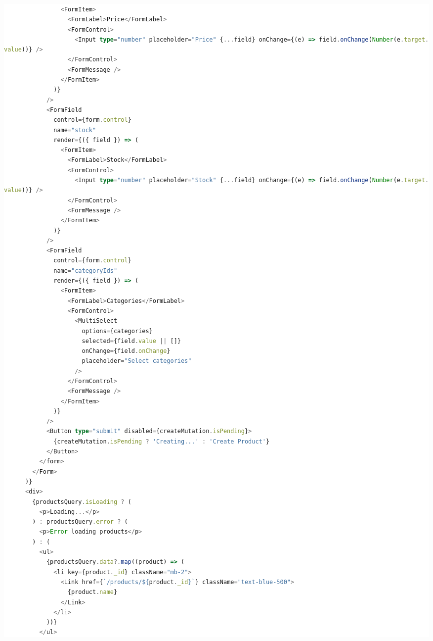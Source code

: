 ```typescript
                <FormItem>
                  <FormLabel>Price</FormLabel>
                  <FormControl>
                    <Input type="number" placeholder="Price" {...field} onChange={(e) => field.onChange(Number(e.target.value))} />
                  </FormControl>
                  <FormMessage />
                </FormItem>
              )}
            />
            <FormField
              control={form.control}
              name="stock"
              render={({ field }) => (
                <FormItem>
                  <FormLabel>Stock</FormLabel>
                  <FormControl>
                    <Input type="number" placeholder="Stock" {...field} onChange={(e) => field.onChange(Number(e.target.value))} />
                  </FormControl>
                  <FormMessage />
                </FormItem>
              )}
            />
            <FormField
              control={form.control}
              name="categoryIds"
              render={({ field }) => (
                <FormItem>
                  <FormLabel>Categories</FormLabel>
                  <FormControl>
                    <MultiSelect
                      options={categories}
                      selected={field.value || []}
                      onChange={field.onChange}
                      placeholder="Select categories"
                    />
                  </FormControl>
                  <FormMessage />
                </FormItem>
              )}
            />
            <Button type="submit" disabled={createMutation.isPending}>
              {createMutation.isPending ? 'Creating...' : 'Create Product'}
            </Button>
          </form>
        </Form>
      )}
      <div>
        {productsQuery.isLoading ? (
          <p>Loading...</p>
        ) : productsQuery.error ? (
          <p>Error loading products</p>
        ) : (
          <ul>
            {productsQuery.data?.map((product) => (
              <li key={product._id} className="mb-2">
                <Link href={`/products/${product._id}`} className="text-blue-500">
                  {product.name}
                </Link>
              </li>
            ))}
          </ul>
```